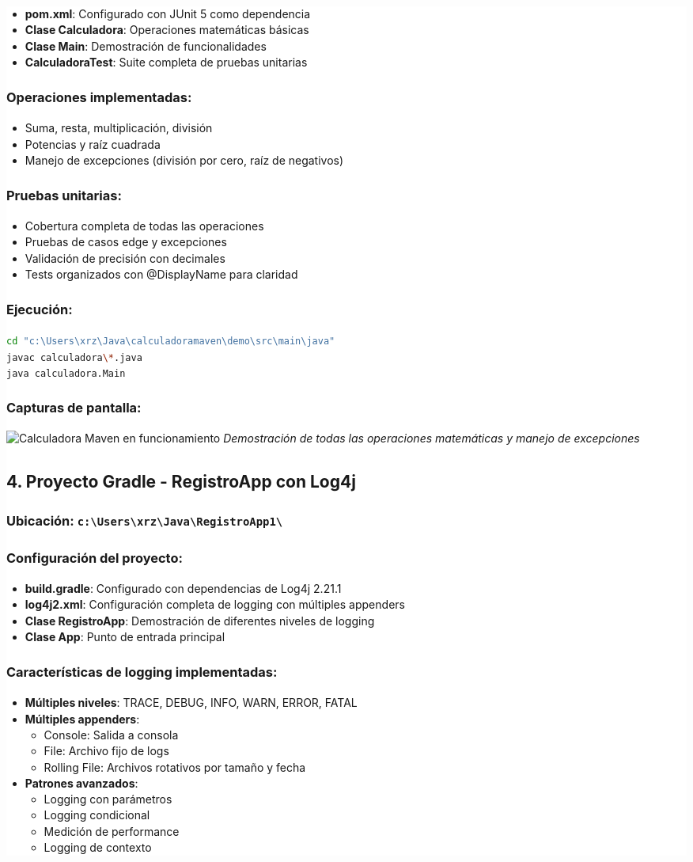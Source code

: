 - **pom.xml**: Configurado con JUnit 5 como dependencia
- **Clase Calculadora**: Operaciones matemáticas básicas
- **Clase Main**: Demostración de funcionalidades
- **CalculadoraTest**: Suite completa de pruebas unitarias

### Operaciones implementadas:

- Suma, resta, multiplicación, división
- Potencias y raíz cuadrada
- Manejo de excepciones (división por cero, raíz de negativos)

### Pruebas unitarias:

- Cobertura completa de todas las operaciones
- Pruebas de casos edge y excepciones
- Validación de precisión con decimales
- Tests organizados con @DisplayName para claridad

### Ejecución:

```bash
cd "c:\Users\xrz\Java\calculadoramaven\demo\src\main\java"
javac calculadora\*.java
java calculadora.Main
```

### Capturas de pantalla:

![Calculadora Maven en funcionamiento](./screenshots/calculadora-maven-ejecucion.png)
_Demostración de todas las operaciones matemáticas y manejo de excepciones_

## 4. Proyecto Gradle - RegistroApp con Log4j

### Ubicación: `c:\Users\xrz\Java\RegistroApp1\`

### Configuración del proyecto:

- **build.gradle**: Configurado con dependencias de Log4j 2.21.1
- **log4j2.xml**: Configuración completa de logging con múltiples appenders
- **Clase RegistroApp**: Demostración de diferentes niveles de logging
- **Clase App**: Punto de entrada principal

### Características de logging implementadas:

- **Múltiples niveles**: TRACE, DEBUG, INFO, WARN, ERROR, FATAL
- **Múltiples appenders**:
  - Console: Salida a consola
  - File: Archivo fijo de logs
  - Rolling File: Archivos rotativos por tamaño y fecha
- **Patrones avanzados**:
  - Logging con parámetros
  - Logging condicional
  - Medición de performance
  - Logging de contexto
